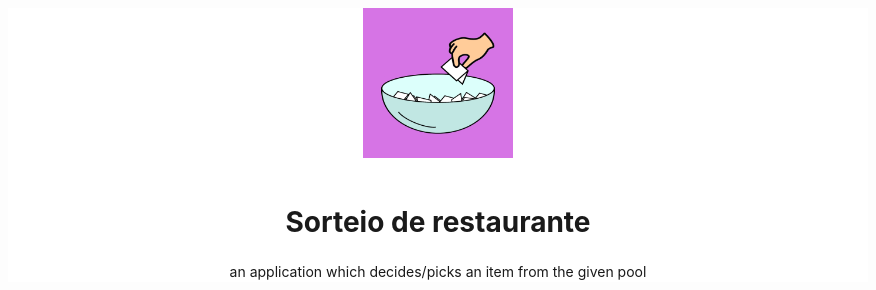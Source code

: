 <p align="center">
    <img src="./random_pick_logo.png" height="150">
</p>
<h1 align="center">Sorteio de restaurante</h1>
<p align="center">
    an application which decides/picks an item from the given pool
</p>
<p align="center">
 